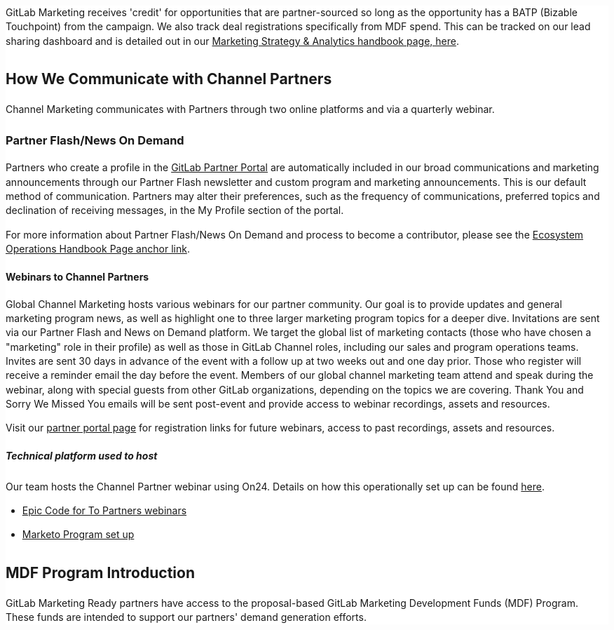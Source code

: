 GitLab Marketing receives 'credit' for opportunities that are partner-sourced so long as the opportunity has a BATP (Bizable Touchpoint) from the campaign. We also track deal registrations specifically from MDF spend. This can be tracked on our lead sharing dashboard and is detailed out in our [Marketing Strategy & Analytics handbook page, here](/handbook/marketing/strategy-performance/marketing-metrics/#channel-marketing-reporting).

## How We Communicate with Channel Partners

Channel Marketing communicates with Partners through two online platforms and via a quarterly webinar.

### Partner Flash/News On Demand

Partners who create a profile in the [GitLab Partner Portal](https://partners.gitlab.com/) are automatically included in our broad communications and marketing announcements through our Partner Flash newsletter and custom program and marketing announcements.  This is our default method of communication.  Partners may alter their preferences, such as the frequency of communications, preferred topics and declination of receiving messages, in the My Profile section of the portal.

For more information about Partner Flash/News On Demand and process to become a contributor, please see the [Ecosystem Operations Handbook Page anchor link](/handbook/sales/field-operations/channel-operations/#external-partner-support-and-communication).

#### Webinars to Channel Partners

Global Channel Marketing hosts various webinars for our partner community.  Our goal is to provide updates and general marketing program news, as well as highlight one to three larger marketing program topics for a deeper dive.  Invitations are sent via our Partner Flash and News on Demand platform.  We target the global list of marketing contacts (those who have chosen a "marketing" role in their profile) as well as those in GitLab Channel roles, including our sales and program operations teams.  Invites are sent 30 days in advance of the event with a follow up at two weeks out and one day prior.  Those who register will receive a reminder email the day before the event. Members of our global channel marketing team attend and speak during the webinar, along with special guests from other GitLab organizations, depending on the topics we are covering.  Thank You and Sorry We Missed You emails will be sent post-event and provide access to webinar recordings, assets and resources.

Visit our [partner portal page](https://partners.gitlab.com/prm/English/c/ptnrmktgwebinars) for registration links for future webinars, access to past recordings, assets and resources.

##### Technical platform used to host

Our team hosts the Channel Partner webinar using On24. Details on how this operationally set up can be found [here](/handbook/marketing/virtual-events/webcasts/#on24-setup).

- [Epic Code for To Partners webinars](/handbook/marketing/channel-marketing/channel-marketing-epics/)

- [Marketo Program set up](/handbook/marketing/marketing-operations/on24/#connecting-on24-web-events-to-marketo-programs)

## MDF Program Introduction

GitLab Marketing Ready partners have access to the proposal-based GitLab Marketing Development Funds (MDF) Program. These funds are intended to support our partners' demand generation efforts.
